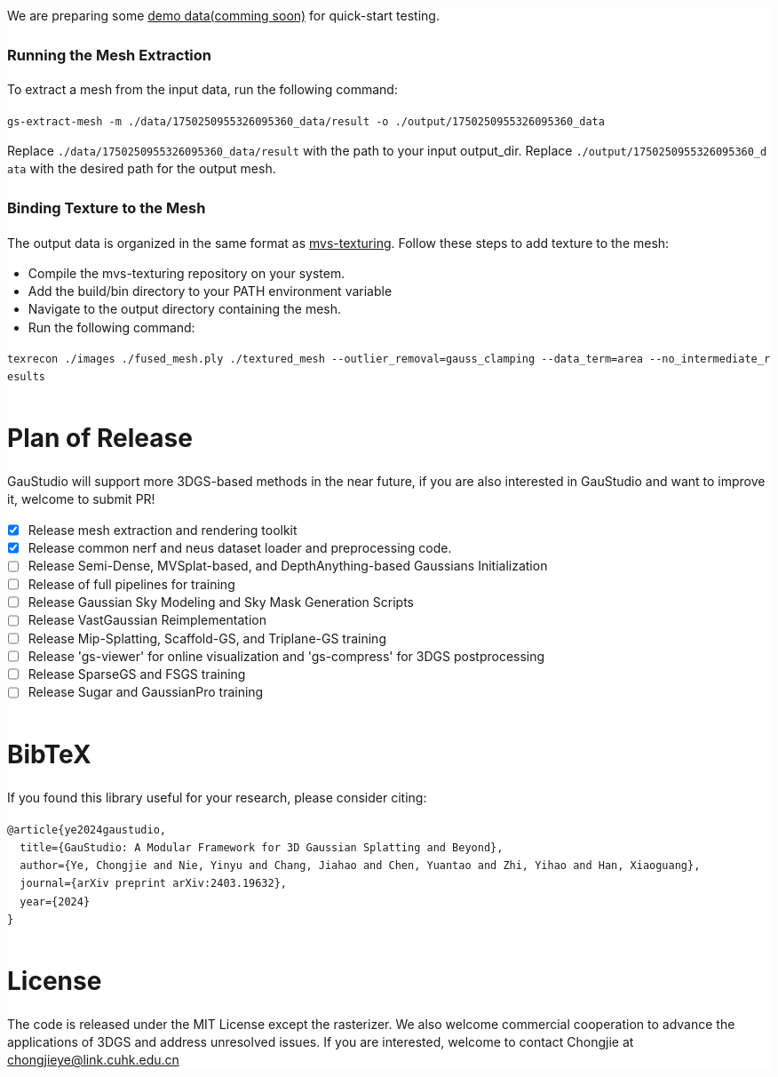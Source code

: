 We are preparing some [demo data(comming soon)]() for quick-start testing. 

### Running the Mesh Extraction

To extract a mesh from the input data, run the following command:
```
gs-extract-mesh -m ./data/1750250955326095360_data/result -o ./output/1750250955326095360_data
```
Replace `./data/1750250955326095360_data/result` with the path to your input output_dir.
Replace `./output/1750250955326095360_data` with the desired path for the output mesh.

### Binding Texture to the Mesh
The output data is organized in the same format as [mvs-texturing](https://github.com/nmoehrle/mvs-texturing/tree/master). Follow these steps to add texture to the mesh:

* Compile the mvs-texturing repository on your system.
* Add the build/bin directory to your PATH environment variable
* Navigate to the output directory containing the mesh.
* Run the following command:
```
texrecon ./images ./fused_mesh.ply ./textured_mesh --outlier_removal=gauss_clamping --data_term=area --no_intermediate_results
```

# Plan of Release
GauStudio will support more 3DGS-based methods in the near future, if you are also interested in GauStudio and want to improve it, welcome to submit PR!
- [x] Release mesh extraction and rendering toolkit
- [x] Release common nerf and neus dataset loader and preprocessing code.
- [ ] Release Semi-Dense, MVSplat-based, and DepthAnything-based Gaussians Initialization
- [ ] Release of full pipelines for training
- [ ] Release Gaussian Sky Modeling and Sky Mask Generation Scripts
- [ ] Release VastGaussian Reimplementation
- [ ] Release Mip-Splatting, Scaffold-GS, and Triplane-GS training
- [ ] Release 'gs-viewer' for online visualization and 'gs-compress' for 3DGS postprocessing
- [ ] Release SparseGS and FSGS training
- [ ] Release Sugar and GaussianPro training 

# BibTeX
If you found this library useful for your research, please consider citing:
```
@article{ye2024gaustudio,
  title={GauStudio: A Modular Framework for 3D Gaussian Splatting and Beyond},
  author={Ye, Chongjie and Nie, Yinyu and Chang, Jiahao and Chen, Yuantao and Zhi, Yihao and Han, Xiaoguang},
  journal={arXiv preprint arXiv:2403.19632},
  year={2024}
}
```


# License
The code is released under the MIT License except the rasterizer. We also welcome commercial cooperation to advance the applications of 3DGS and address unresolved issues. If you are interested, welcome to contact Chongjie at chongjieye@link.cuhk.edu.cn
